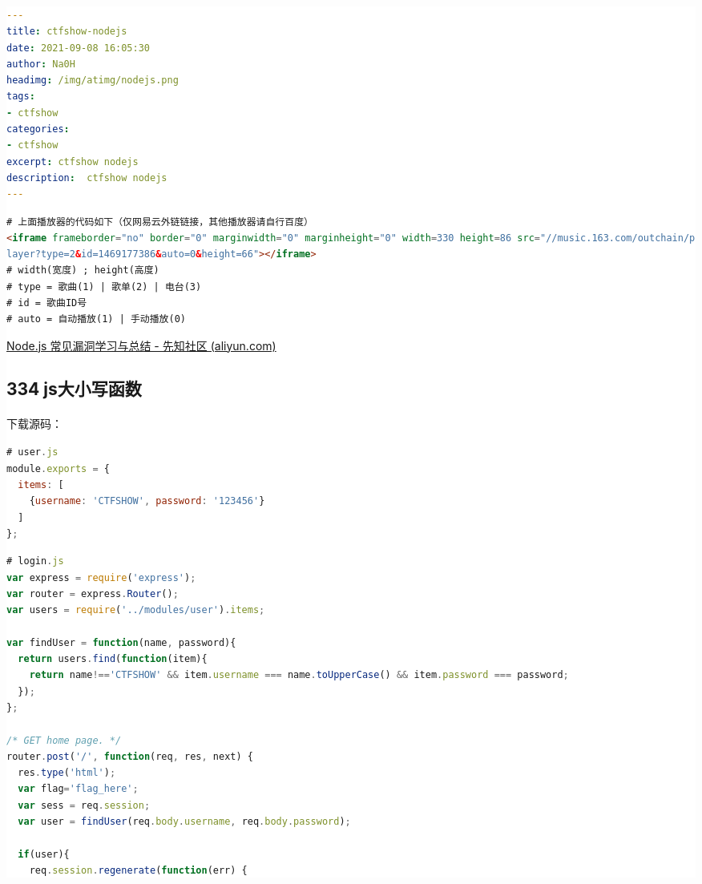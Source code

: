 ```yaml
---
title: ctfshow-nodejs
date: 2021-09-08 16:05:30
author: Na0H
headimg: /img/atimg/nodejs.png
tags:	
- ctfshow
categories:
- ctfshow
excerpt: ctfshow nodejs
description:  ctfshow nodejs
---
```




<iframe frameborder="no" border="0" marginwidth="0" marginheight="0" width=330 height=86 src="//music.163.com/outchain/player?type=2&id=1469177386&auto=0&height=66"></iframe>

```html
# 上面播放器的代码如下（仅网易云外链链接，其他播放器请自行百度）
<iframe frameborder="no" border="0" marginwidth="0" marginheight="0" width=330 height=86 src="//music.163.com/outchain/player?type=2&id=1469177386&auto=0&height=66"></iframe>
# width(宽度) ; height(高度)
# type = 歌曲(1) | 歌单(2) | 电台(3)
# id = 歌曲ID号
# auto = 自动播放(1) | 手动播放(0)
```



[Node.js 常见漏洞学习与总结 - 先知社区 (aliyun.com)](https://xz.aliyun.com/t/7184)

## 334 js大小写函数

下载源码：

```js
# user.js
module.exports = {
  items: [
    {username: 'CTFSHOW', password: '123456'}
  ]
};
```

```js
# login.js
var express = require('express');
var router = express.Router();
var users = require('../modules/user').items;
 
var findUser = function(name, password){
  return users.find(function(item){
    return name!=='CTFSHOW' && item.username === name.toUpperCase() && item.password === password;
  });
};

/* GET home page. */
router.post('/', function(req, res, next) {
  res.type('html');
  var flag='flag_here';
  var sess = req.session;
  var user = findUser(req.body.username, req.body.password);
 
  if(user){
    req.session.regenerate(function(err) {
```